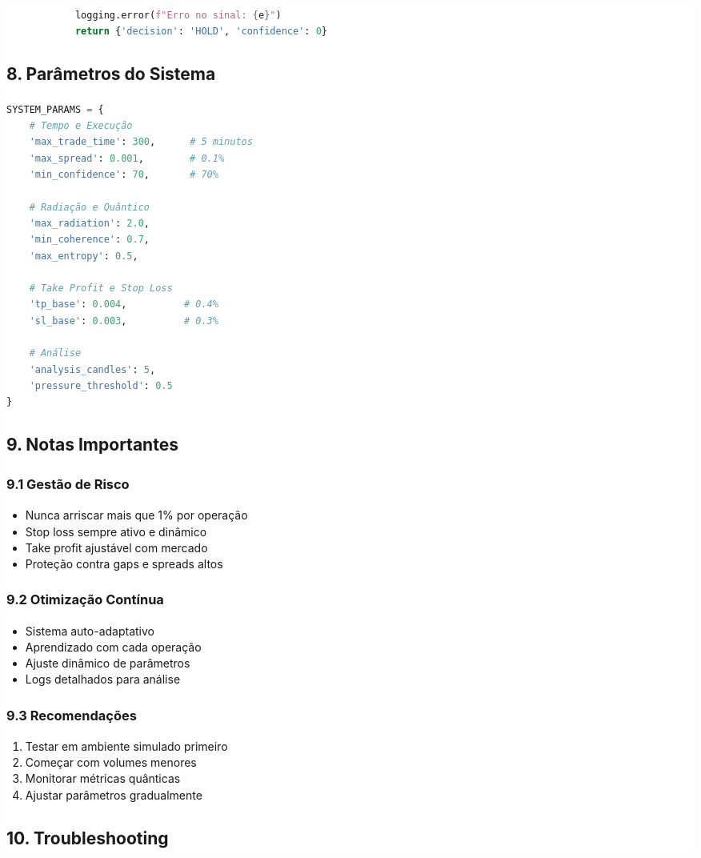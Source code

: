 ```python
            logging.error(f"Erro no sinal: {e}")
            return {'decision': 'HOLD', 'confidence': 0}
```

## 8. Parâmetros do Sistema

```python
SYSTEM_PARAMS = {
    # Tempo e Execução
    'max_trade_time': 300,      # 5 minutos
    'max_spread': 0.001,        # 0.1%
    'min_confidence': 70,       # 70%
    
    # Radiação e Quântico
    'max_radiation': 2.0,
    'min_coherence': 0.7,
    'max_entropy': 0.5,
    
    # Take Profit e Stop Loss
    'tp_base': 0.004,          # 0.4%
    'sl_base': 0.003,          # 0.3%
    
    # Análise
    'analysis_candles': 5,
    'pressure_threshold': 0.5
}
```

## 9. Notas Importantes

### 9.1 Gestão de Risco
- Nunca arriscar mais que 1% por operação
- Stop loss sempre ativo e dinâmico
- Take profit ajustável com mercado
- Proteção contra gaps e spreads altos

### 9.2 Otimização Contínua
- Sistema auto-adaptativo
- Aprendizado com cada operação
- Ajuste dinâmico de parâmetros
- Logs detalhados para análise

### 9.3 Recomendações
1. Testar em ambiente simulado primeiro
2. Começar com volumes menores
3. Monitorar métricas quânticas
4. Ajustar parâmetros gradualmente

## 10. Troubleshooting
